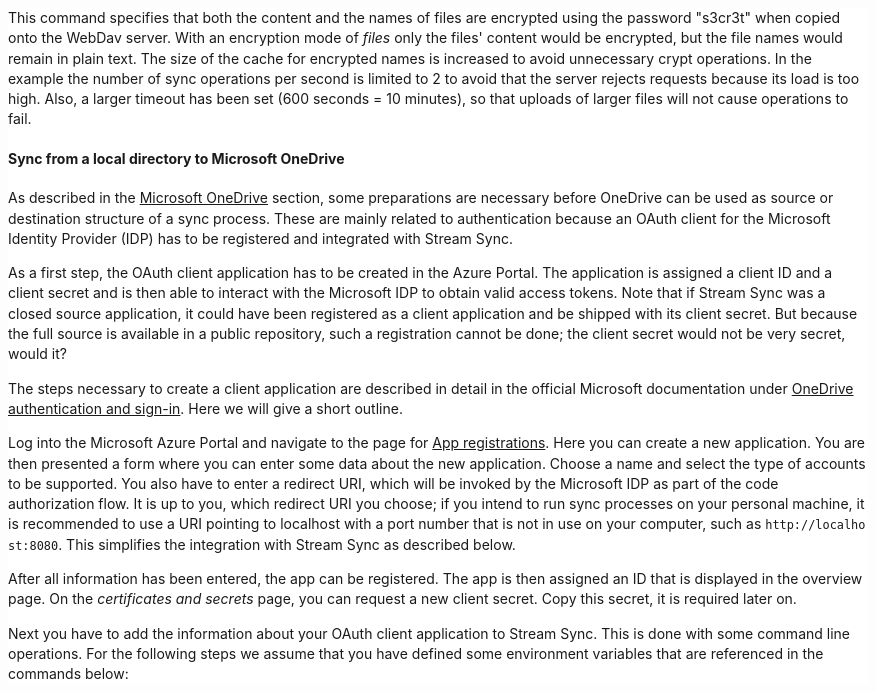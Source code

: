 This command specifies that both the content and the names of files are
encrypted using the password "s3cr3t" when copied onto the WebDav server. With
an encryption mode of _files_ only the files' content would be encrypted, but
the file names would remain in plain text. The size of the cache for encrypted
names is increased to avoid unnecessary crypt operations. In the example the
number of sync operations per second is limited to 2 to avoid that the server
rejects requests because its load is too high. Also, a larger timeout has been
set (600 seconds = 10 minutes), so that uploads of larger files will not cause
operations to fail.

#### Sync from a local directory to Microsoft OneDrive
As described in the [Microsoft OneDrive](#microsoft-onedrive) section, some
preparations are necessary before OneDrive can be used as source or destination
structure of a sync process. These are mainly related to authentication
because an OAuth client for the Microsoft Identity Provider (IDP) has to be
registered and integrated with Stream Sync.

As a first step, the OAuth client application has to be created in the Azure
Portal. The application is assigned a client ID and a client secret and is then
able to interact with the Microsoft IDP to obtain valid access tokens. Note
that if Stream Sync was a closed source application, it could have been
registered as a client application and be shipped with its client secret. But
because the full source is available in a public repository, such a
registration cannot be done; the client secret would not be very secret, would 
it?

The steps necessary to create a client application are described in detail in 
the official Microsoft documentation under
[OneDrive authentication and sign-in](https://docs.microsoft.com/de-de/onedrive/developer/rest-api/getting-started/msa-oauth?view=odsp-graph-online).
Here we will give a short outline.

Log into the Microsoft Azure Portal and navigate to the page for
[App registrations](https://portal.azure.com/#blade/Microsoft_AAD_RegisteredApps/ApplicationsListBlade).
Here you can create a new application. You are then presented a form where you
can enter some data about the new application. Choose a name and select the
type of accounts to be supported. You also have to enter a redirect URI, which
will be invoked by the Microsoft IDP as part of the code authorization flow.
It is up to you, which redirect URI you choose; if you intend to run sync
processes on your personal machine, it is recommended to use a URI pointing to
localhost with a port number that is not in use on your computer, such as
`http://localhost:8080`. This simplifies the integration with Stream Sync as
described below.

After all information has been entered, the app can be registered. The app is
then assigned an ID that is displayed in the overview page. On the
_certificates and secrets_ page, you can request a new client secret. Copy this
secret, it is required later on.

Next you have to add the information about your OAuth client application to
Stream Sync. This is done with some command line operations. For the following
steps we assume that you have defined some environment variables that are
referenced in the commands below:
